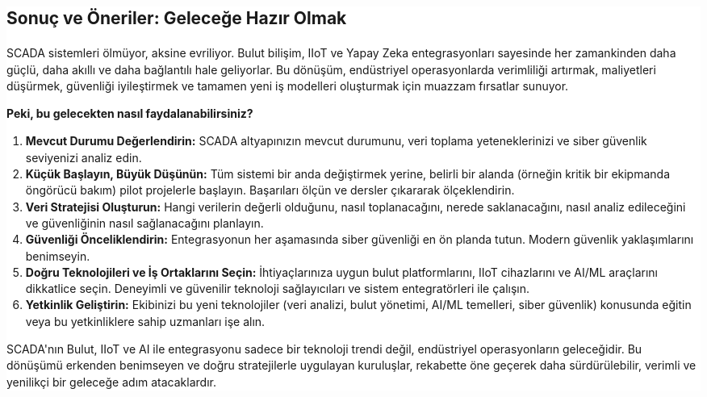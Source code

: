 ## Sonuç ve Öneriler: Geleceğe Hazır Olmak

SCADA sistemleri ölmüyor, aksine evriliyor. Bulut bilişim, IIoT ve Yapay Zeka entegrasyonları sayesinde her zamankinden daha güçlü, daha akıllı ve daha bağlantılı hale geliyorlar. Bu dönüşüm, endüstriyel operasyonlarda verimliliği artırmak, maliyetleri düşürmek, güvenliği iyileştirmek ve tamamen yeni iş modelleri oluşturmak için muazzam fırsatlar sunuyor.

**Peki, bu gelecekten nasıl faydalanabilirsiniz?**

1.  **Mevcut Durumu Değerlendirin:** SCADA altyapınızın mevcut durumunu, veri toplama yeteneklerinizi ve siber güvenlik seviyenizi analiz edin.
2.  **Küçük Başlayın, Büyük Düşünün:** Tüm sistemi bir anda değiştirmek yerine, belirli bir alanda (örneğin kritik bir ekipmanda öngörücü bakım) pilot projelerle başlayın. Başarıları ölçün ve dersler çıkararak ölçeklendirin.
3.  **Veri Stratejisi Oluşturun:** Hangi verilerin değerli olduğunu, nasıl toplanacağını, nerede saklanacağını, nasıl analiz edileceğini ve güvenliğinin nasıl sağlanacağını planlayın.
4.  **Güvenliği Önceliklendirin:** Entegrasyonun her aşamasında siber güvenliği en ön planda tutun. Modern güvenlik yaklaşımlarını benimseyin.
5.  **Doğru Teknolojileri ve İş Ortaklarını Seçin:** İhtiyaçlarınıza uygun bulut platformlarını, IIoT cihazlarını ve AI/ML araçlarını dikkatlice seçin. Deneyimli ve güvenilir teknoloji sağlayıcıları ve sistem entegratörleri ile çalışın.
6.  **Yetkinlik Geliştirin:** Ekibinizi bu yeni teknolojiler (veri analizi, bulut yönetimi, AI/ML temelleri, siber güvenlik) konusunda eğitin veya bu yetkinliklere sahip uzmanları işe alın.

SCADA'nın Bulut, IIoT ve AI ile entegrasyonu sadece bir teknoloji trendi değil, endüstriyel operasyonların geleceğidir. Bu dönüşümü erkenden benimseyen ve doğru stratejilerle uygulayan kuruluşlar, rekabette öne geçerek daha sürdürülebilir, verimli ve yenilikçi bir geleceğe adım atacaklardır.
